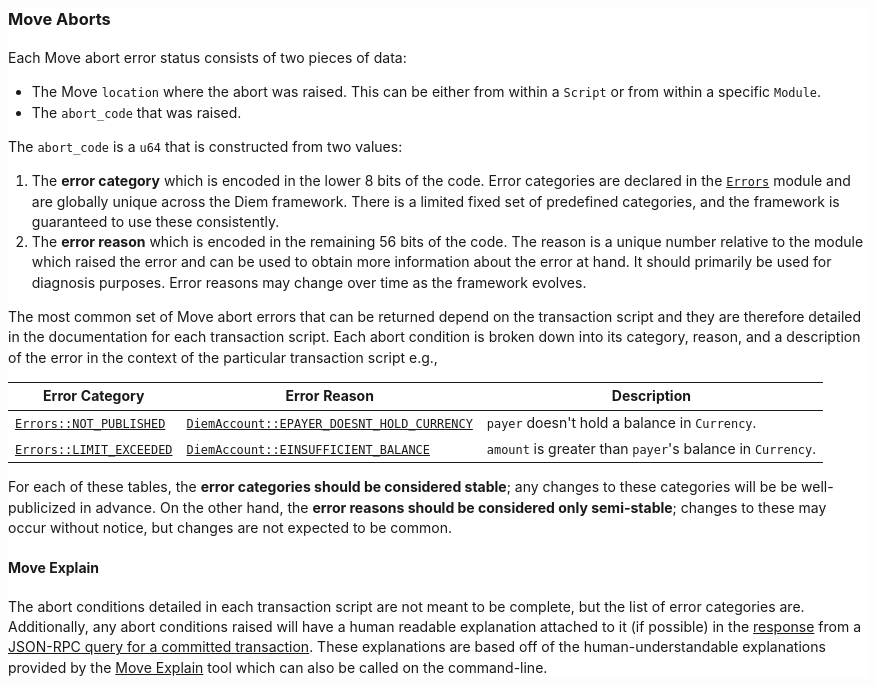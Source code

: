 ### Move Aborts


Each Move abort error status consists of two pieces of data:
* The Move <code>location</code> where the abort was raised. This can be either from within a <code>Script</code> or from within a specific <code>Module</code>.
* The <code>abort_code</code> that was raised.

The <code>abort_code</code> is a <code>u64</code> that is constructed from two values:
1. The **error category** which is encoded in the lower 8 bits of the code. Error categories are
declared in the <code><a href="">Errors</a></code> module and are globally unique across the Diem framework. There is a limited
fixed set of predefined categories, and the framework is guaranteed to use these consistently.
2. The **error reason** which is encoded in the remaining 56 bits of the code. The reason is a unique
number relative to the module which raised the error and can be used to obtain more information about
the error at hand. It should primarily be used for diagnosis purposes. Error reasons may change over time as the
framework evolves.

The most common set of Move abort errors that can be returned depend on the transaction script
and they are therefore detailed in the documentation for each transaction
script. Each abort condition is broken down into its category, reason, and a
description of the error in the context of the particular transaction script
e.g.,

| Error Category           | Error Reason                                | Description                                               |
| ----------------         | --------------                              | -------------                                             |
| <code><a href="_NOT_PUBLISHED">Errors::NOT_PUBLISHED</a></code>  | <code><a href="../../../../../releases/artifacts/current/docs/modules/DiemAccount.md#0x1_DiemAccount_EPAYER_DOESNT_HOLD_CURRENCY">DiemAccount::EPAYER_DOESNT_HOLD_CURRENCY</a></code> | <code>payer</code> doesn't hold a balance in <code>Currency</code>.             |
| <code><a href="_LIMIT_EXCEEDED">Errors::LIMIT_EXCEEDED</a></code> | <code><a href="../../../../../releases/artifacts/current/docs/modules/DiemAccount.md#0x1_DiemAccount_EINSUFFICIENT_BALANCE">DiemAccount::EINSUFFICIENT_BALANCE</a></code>       | <code>amount</code> is greater than <code>payer</code>'s balance in <code>Currency</code>. |

For each of these tables, the **error categories should be considered stable**;
any changes to these categories will be be well-publicized in advance. On the
other hand, the **error reasons should be considered only semi-stable**; changes
to these may occur without notice, but changes are not expected to be common.


<a name="@Move_Explain_4"></a>

#### Move Explain


The abort conditions detailed in each transaction script are not meant to
be complete, but the list of error categories are. Additionally, any abort conditions
raised will have a human readable explanation attached to it (if possible) in the
[response](https://github.com/diem/diem/blob/main/json-rpc/docs/type_transaction.md#type-moveabortexplanation)
from a
[JSON-RPC query for a committed transaction](https://github.com/diem/diem/blob/main/json-rpc/json-rpc-spec.md).
These explanations are based off of the human-understandable explanations provided by the
[Move Explain](https://github.com/diem/diem/tree/main/language/tools/move-explain)
tool which can also be called on the command-line.
